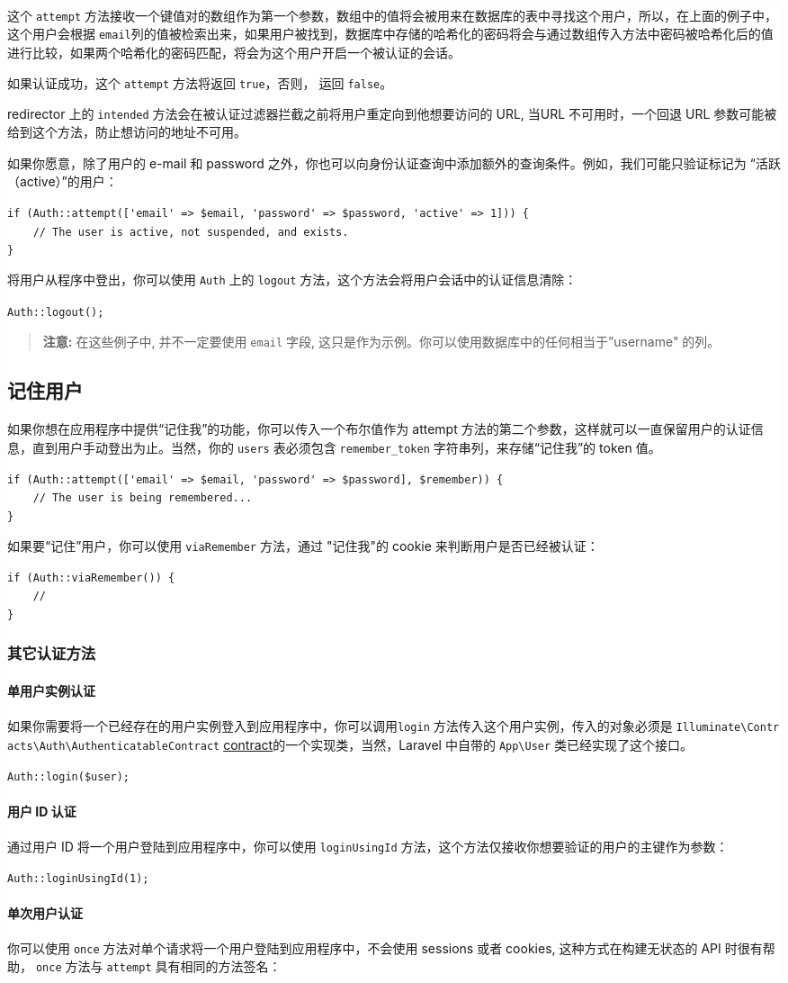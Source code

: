 这个 `attempt` 方法接收一个键值对的数组作为第一个参数，数组中的值将会被用来在数据库的表中寻找这个用户，所以，在上面的例子中，这个用户会根据 `email`列的值被检索出来，如果用户被找到，数据库中存储的哈希化的密码将会与通过数组传入方法中密码被哈希化后的值进行比较，如果两个哈希化的密码匹配，将会为这个用户开启一个被认证的会话。

如果认证成功，这个 `attempt` 方法将返回 `true`，否则， 运回 `false`。

redirector 上的 `intended` 方法会在被认证过滤器拦截之前将用户重定向到他想要访问的 URL, 当URL 不可用时，一个回退 URL 参数可能被给到这个方法，防止想访问的地址不可用。

如果你愿意，除了用户的 e-mail 和 password 之外，你也可以向身份认证查询中添加额外的查询条件。例如，我们可能只验证标记为 “活跃（active）”的用户：

    if (Auth::attempt(['email' => $email, 'password' => $password, 'active' => 1])) {
        // The user is active, not suspended, and exists.
    }

将用户从程序中登出，你可以使用 `Auth` 上的 `logout` 方法，这个方法会将用户会话中的认证信息清除：

    Auth::logout();

> **注意:** 在这些例子中, 并不一定要使用 `email` 字段, 这只是作为示例。你可以使用数据库中的任何相当于”username" 的列。

<a name="remembering-users"></a>
## 记住用户

如果你想在应用程序中提供“记住我”的功能，你可以传入一个布尔值作为 attempt 方法的第二个参数，这样就可以一直保留用户的认证信息，直到用户手动登出为止。当然，你的 `users` 表必须包含 `remember_token` 字符串列，来存储“记住我”的 token 值。

    if (Auth::attempt(['email' => $email, 'password' => $password], $remember)) {
        // The user is being remembered...
    }

如果要“记住”用户，你可以使用 `viaRemember` 方法，通过 "记住我"的 cookie 来判断用户是否已经被认证：


    if (Auth::viaRemember()) {
        //
    }

<a name="other-authentication-methods"></a>
### 其它认证方法

#### 单用户实例认证

如果你需要将一个已经存在的用户实例登入到应用程序中，你可以调用`login` 方法传入这个用户实例，传入的对象必须是 `Illuminate\Contracts\Auth\AuthenticatableContract` [contract](/docs/{{version}}/contracts)的一个实现类，当然，Laravel 中自带的 `App\User` 类已经实现了这个接口。

    Auth::login($user);

#### 用户 ID 认证

通过用户 ID 将一个用户登陆到应用程序中，你可以使用 `loginUsingId` 方法，这个方法仅接收你想要验证的用户的主键作为参数：

    Auth::loginUsingId(1);

#### 单次用户认证

你可以使用 `once` 方法对单个请求将一个用户登陆到应用程序中，不会使用 sessions 或者 cookies, 这种方式在构建无状态的 API 时很有帮助， `once` 方法与 `attempt` 具有相同的方法签名：

